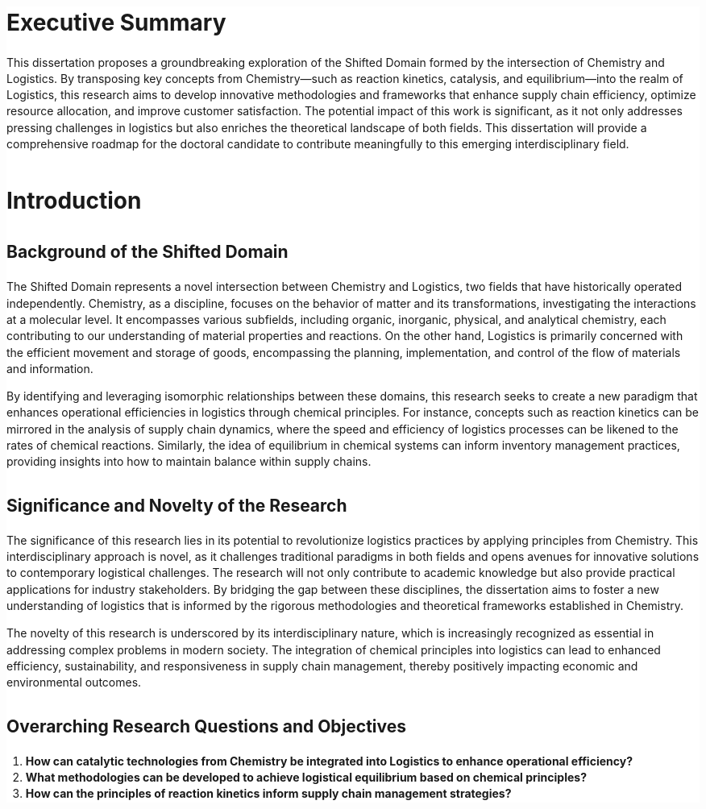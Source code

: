 # Executive Summary

This dissertation proposes a groundbreaking exploration of the Shifted Domain formed by the intersection of Chemistry and Logistics. By transposing key concepts from Chemistry—such as reaction kinetics, catalysis, and equilibrium—into the realm of Logistics, this research aims to develop innovative methodologies and frameworks that enhance supply chain efficiency, optimize resource allocation, and improve customer satisfaction. The potential impact of this work is significant, as it not only addresses pressing challenges in logistics but also enriches the theoretical landscape of both fields. This dissertation will provide a comprehensive roadmap for the doctoral candidate to contribute meaningfully to this emerging interdisciplinary field.

# Introduction

## Background of the Shifted Domain

The Shifted Domain represents a novel intersection between Chemistry and Logistics, two fields that have historically operated independently. Chemistry, as a discipline, focuses on the behavior of matter and its transformations, investigating the interactions at a molecular level. It encompasses various subfields, including organic, inorganic, physical, and analytical chemistry, each contributing to our understanding of material properties and reactions. On the other hand, Logistics is primarily concerned with the efficient movement and storage of goods, encompassing the planning, implementation, and control of the flow of materials and information.

By identifying and leveraging isomorphic relationships between these domains, this research seeks to create a new paradigm that enhances operational efficiencies in logistics through chemical principles. For instance, concepts such as reaction kinetics can be mirrored in the analysis of supply chain dynamics, where the speed and efficiency of logistics processes can be likened to the rates of chemical reactions. Similarly, the idea of equilibrium in chemical systems can inform inventory management practices, providing insights into how to maintain balance within supply chains.

## Significance and Novelty of the Research

The significance of this research lies in its potential to revolutionize logistics practices by applying principles from Chemistry. This interdisciplinary approach is novel, as it challenges traditional paradigms in both fields and opens avenues for innovative solutions to contemporary logistical challenges. The research will not only contribute to academic knowledge but also provide practical applications for industry stakeholders. By bridging the gap between these disciplines, the dissertation aims to foster a new understanding of logistics that is informed by the rigorous methodologies and theoretical frameworks established in Chemistry.

The novelty of this research is underscored by its interdisciplinary nature, which is increasingly recognized as essential in addressing complex problems in modern society. The integration of chemical principles into logistics can lead to enhanced efficiency, sustainability, and responsiveness in supply chain management, thereby positively impacting economic and environmental outcomes.

## Overarching Research Questions and Objectives

1. **How can catalytic technologies from Chemistry be integrated into Logistics to enhance operational efficiency?**
2. **What methodologies can be developed to achieve logistical equilibrium based on chemical principles?**
3. **How can the principles of reaction kinetics inform supply chain management strategies?**
